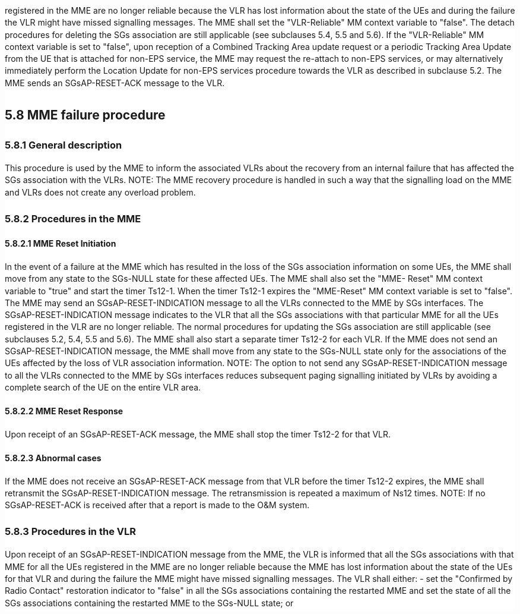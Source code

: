 registered in the MME are no longer reliable because the VLR has lost
information about the state of the UEs and during the failure the VLR might
have missed signalling messages. The MME shall set the \"VLR-Reliable\" MM
context variable to \"false\". The detach procedures for deleting the SGs
association are still applicable (see subclauses 5.4, 5.5 and 5.6). If the
\"VLR-Reliable\" MM context variable is set to \"false\", upon reception of a
Combined Tracking Area update request or a periodic Tracking Area Update from
the UE that is attached for non-EPS service, the MME may request the re-attach
to non-EPS services, or may alternatively immediately perform the Location
Update for non-EPS services procedure towards the VLR as described in
subclause 5.2.
The MME sends an SGsAP-RESET-ACK message to the VLR.
## 5.8 MME failure procedure
### 5.8.1 General description
This procedure is used by the MME to inform the associated VLRs about the
recovery from an internal failure that has affected the SGs association with
the VLRs.
NOTE: The MME recovery procedure is handled in such a way that the signalling
load on the MME and VLRs does not create any overload problem.
### 5.8.2 Procedures in the MME
#### 5.8.2.1 MME Reset Initiation
In the event of a failure at the MME which has resulted in the loss of the SGs
association information on some UEs, the MME shall move from any state to the
SGs-NULL state for these affected UEs. The MME shall also set the \"MME-
Reset\" MM context variable to \"true\" and start the timer Ts12-1. When the
timer Ts12-1 expires the \"MME-Reset\" MM context variable is set to
\"false\".
The MME may send an SGsAP-RESET-INDICATION message to all the VLRs connected
to the MME by SGs interfaces. The SGsAP-RESET-INDICATION message indicates to
the VLR that all the SGs associations with that particular MME for all the UEs
registered in the VLR are no longer reliable. The normal procedures for
updating the SGs association are still applicable (see subclauses 5.2, 5.4,
5.5 and 5.6). The MME shall also start a separate timer Ts12-2 for each VLR.
If the MME does not send an SGsAP-RESET-INDICATION message, the MME shall move
from any state to the SGs-NULL state only for the associations of the UEs
affected by the loss of VLR association information.
NOTE: The option to not send any SGsAP-RESET-INDICATION message to all the
VLRs connected to the MME by SGs interfaces reduces subsequent paging
signalling initiated by VLRs by avoiding a complete search of the UE on the
entire VLR area.
#### 5.8.2.2 MME Reset Response
Upon receipt of an SGsAP-RESET-ACK message, the MME shall stop the timer
Ts12-2 for that VLR.
#### 5.8.2.3 Abnormal cases
If the MME does not receive an SGsAP-RESET-ACK message from that VLR before
the timer Ts12-2 expires, the MME shall retransmit the SGsAP-RESET-INDICATION
message. The retransmission is repeated a maximum of Ns12 times.
NOTE: If no SGsAP-RESET-ACK is received after that a report is made to the O&M
system.
### 5.8.3 Procedures in the VLR
Upon receipt of an SGsAP-RESET-INDICATION message from the MME, the VLR is
informed that all the SGs associations with that MME for all the UEs
registered in the MME are no longer reliable because the MME has lost
information about the state of the UEs for that VLR and during the failure the
MME might have missed signalling messages. The VLR shall either:
\- set the \"Confirmed by Radio Contact\" restoration indicator to \"false\"
in all the SGs associations containing the restarted MME and set the state of
all the SGs associations containing the restarted MME to the SGs-NULL state;
or